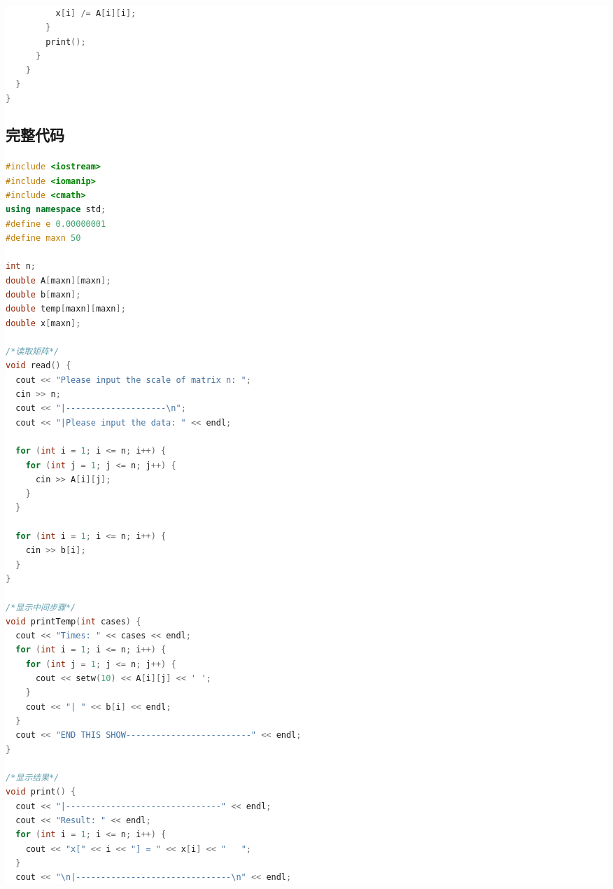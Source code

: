 ```C++
          x[i] /= A[i][i];
        }
        print();
      }
    }
  }
}
```

## 完整代码
```C++
#include <iostream>
#include <iomanip>
#include <cmath>
using namespace std;
#define e 0.00000001
#define maxn 50

int n;
double A[maxn][maxn];
double b[maxn];
double temp[maxn][maxn];
double x[maxn];

/*读取矩阵*/
void read() {
  cout << "Please input the scale of matrix n: ";
  cin >> n;
  cout << "|--------------------\n";
  cout << "|Please input the data: " << endl;

  for (int i = 1; i <= n; i++) {
    for (int j = 1; j <= n; j++) {
      cin >> A[i][j];
    }
  }

  for (int i = 1; i <= n; i++) {
    cin >> b[i];
  }
}

/*显示中间步骤*/
void printTemp(int cases) {
  cout << "Times: " << cases << endl;
  for (int i = 1; i <= n; i++) {
    for (int j = 1; j <= n; j++) {
      cout << setw(10) << A[i][j] << ' ';
    }
    cout << "| " << b[i] << endl;
  }
  cout << "END THIS SHOW-------------------------" << endl;
}

/*显示结果*/
void print() {
  cout << "|-------------------------------" << endl;
  cout << "Result: " << endl;
  for (int i = 1; i <= n; i++) {
    cout << "x[" << i << "] = " << x[i] << "   ";
  }
  cout << "\n|-------------------------------\n" << endl;
```